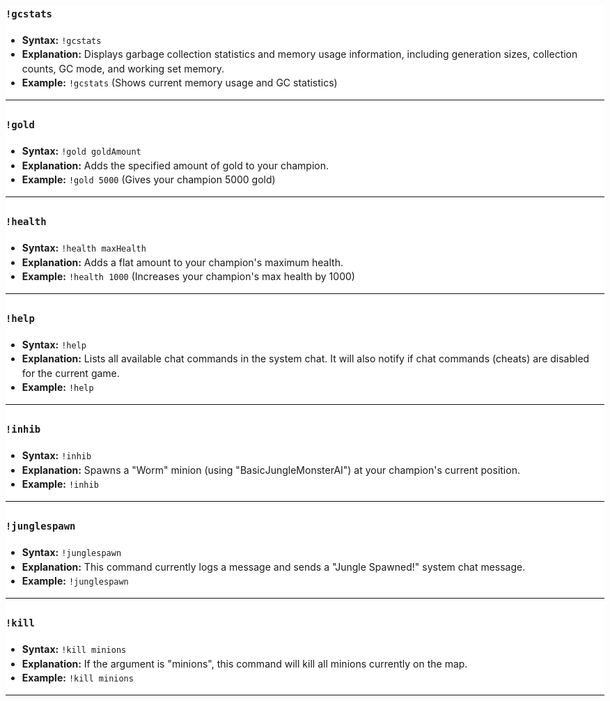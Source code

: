 
### `!gcstats`
*   **Syntax:** `!gcstats`
*   **Explanation:** Displays garbage collection statistics and memory usage information, including generation sizes, collection counts, GC mode, and working set memory.
*   **Example:** `!gcstats` (Shows current memory usage and GC statistics)

---

### `!gold`
*   **Syntax:** `!gold goldAmount`
*   **Explanation:** Adds the specified amount of gold to your champion.
*   **Example:** `!gold 5000` (Gives your champion 5000 gold)

---

### `!health`
*   **Syntax:** `!health maxHealth`
*   **Explanation:** Adds a flat amount to your champion's maximum health.
*   **Example:** `!health 1000` (Increases your champion's max health by 1000)

---

### `!help`
*   **Syntax:** `!help`
*   **Explanation:** Lists all available chat commands in the system chat. It will also notify if chat commands (cheats) are disabled for the current game.
*   **Example:** `!help`

---

### `!inhib`
*   **Syntax:** `!inhib`
*   **Explanation:** Spawns a "Worm" minion (using "BasicJungleMonsterAI") at your champion's current position.
*   **Example:** `!inhib`

---

### `!junglespawn`
*   **Syntax:** `!junglespawn`
*   **Explanation:** This command currently logs a message and sends a "Jungle Spawned!" system chat message.
*   **Example:** `!junglespawn`

---

### `!kill`
*   **Syntax:** `!kill minions`
*   **Explanation:** If the argument is "minions", this command will kill all minions currently on the map.
*   **Example:** `!kill minions`

---